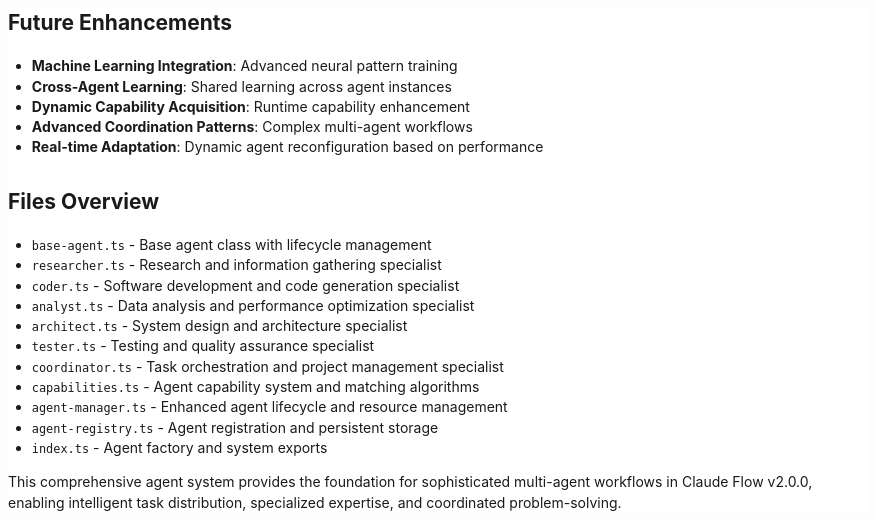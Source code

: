 ## Future Enhancements

- **Machine Learning Integration**: Advanced neural pattern training
- **Cross-Agent Learning**: Shared learning across agent instances
- **Dynamic Capability Acquisition**: Runtime capability enhancement
- **Advanced Coordination Patterns**: Complex multi-agent workflows
- **Real-time Adaptation**: Dynamic agent reconfiguration based on performance

## Files Overview

- `base-agent.ts` - Base agent class with lifecycle management
- `researcher.ts` - Research and information gathering specialist
- `coder.ts` - Software development and code generation specialist
- `analyst.ts` - Data analysis and performance optimization specialist
- `architect.ts` - System design and architecture specialist
- `tester.ts` - Testing and quality assurance specialist
- `coordinator.ts` - Task orchestration and project management specialist
- `capabilities.ts` - Agent capability system and matching algorithms
- `agent-manager.ts` - Enhanced agent lifecycle and resource management
- `agent-registry.ts` - Agent registration and persistent storage
- `index.ts` - Agent factory and system exports

This comprehensive agent system provides the foundation for sophisticated multi-agent workflows in Claude Flow v2.0.0, enabling intelligent task distribution, specialized expertise, and coordinated problem-solving.
